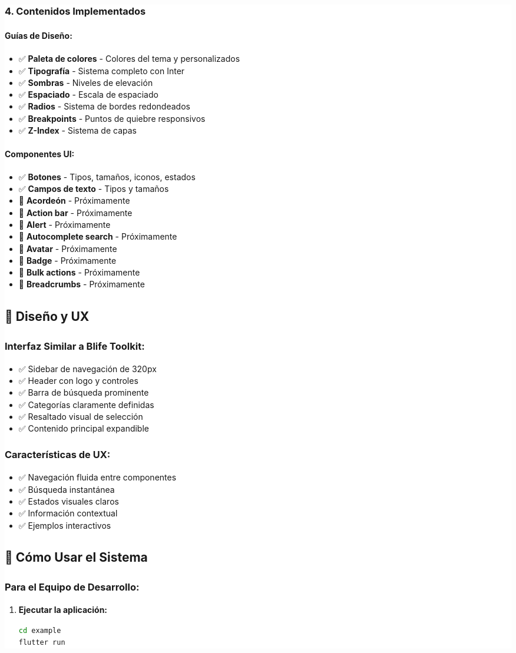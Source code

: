 ### 4. **Contenidos Implementados**

#### **Guías de Diseño:**
- ✅ **Paleta de colores** - Colores del tema y personalizados
- ✅ **Tipografía** - Sistema completo con Inter
- ✅ **Sombras** - Niveles de elevación
- ✅ **Espaciado** - Escala de espaciado
- ✅ **Radios** - Sistema de bordes redondeados
- ✅ **Breakpoints** - Puntos de quiebre responsivos
- ✅ **Z-Index** - Sistema de capas

#### **Componentes UI:**
- ✅ **Botones** - Tipos, tamaños, iconos, estados
- ✅ **Campos de texto** - Tipos y tamaños
- 🔄 **Acordeón** - Próximamente
- 🔄 **Action bar** - Próximamente
- 🔄 **Alert** - Próximamente
- 🔄 **Autocomplete search** - Próximamente
- 🔄 **Avatar** - Próximamente
- 🔄 **Badge** - Próximamente
- 🔄 **Bulk actions** - Próximamente
- 🔄 **Breadcrumbs** - Próximamente

## 🎨 Diseño y UX

### **Interfaz Similar a Blife Toolkit:**
- ✅ Sidebar de navegación de 320px
- ✅ Header con logo y controles
- ✅ Barra de búsqueda prominente
- ✅ Categorías claramente definidas
- ✅ Resaltado visual de selección
- ✅ Contenido principal expandible

### **Características de UX:**
- ✅ Navegación fluida entre componentes
- ✅ Búsqueda instantánea
- ✅ Estados visuales claros
- ✅ Información contextual
- ✅ Ejemplos interactivos

## 📖 Cómo Usar el Sistema

### **Para el Equipo de Desarrollo:**

1. **Ejecutar la aplicación:**
   ```bash
   cd example
   flutter run
   ```
